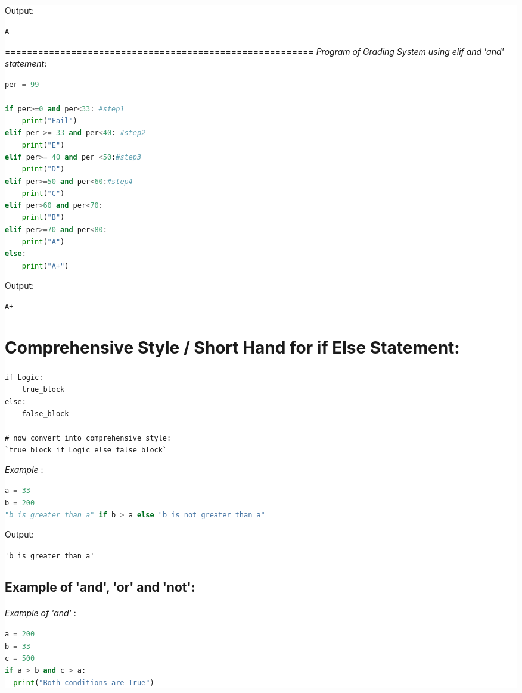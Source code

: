 Output:
```
A
```
========================================================
*Program of Grading System using elif and 'and' statement*:
```python
per = 99

if per>=0 and per<33: #step1
    print("Fail")
elif per >= 33 and per<40: #step2
    print("E")
elif per>= 40 and per <50:#step3
    print("D")
elif per>=50 and per<60:#step4
    print("C")
elif per>60 and per<70:
    print("B")
elif per>=70 and per<80:
    print("A")
else:
    print("A+")
```

Output:
```
A+
```

# Comprehensive Style / Short Hand for if Else Statement:
```
if Logic:
    true_block
else:
    false_block

# now convert into comprehensive style:
`true_block if Logic else false_block`
```

*Example* :
```python
a = 33
b = 200
"b is greater than a" if b > a else "b is not greater than a"
```

Output:
```
'b is greater than a'
```

## Example of 'and', 'or' and 'not':
*Example of 'and'* :
```python
a = 200
b = 33
c = 500
if a > b and c > a:
  print("Both conditions are True")
```
